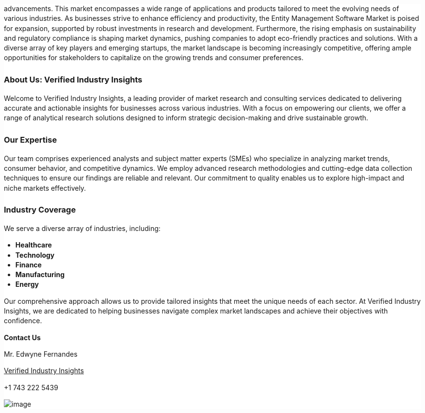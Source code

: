 advancements. This market encompasses a wide range of applications and products tailored to meet the evolving needs of various industries. As businesses strive to enhance efficiency and productivity, the Entity Management Software Market is poised for expansion, supported by robust investments in research and development. Furthermore, the rising emphasis on sustainability and regulatory compliance is shaping market dynamics, pushing companies to adopt eco-friendly practices and solutions. With a diverse array of key players and emerging startups, the market landscape is becoming increasingly competitive, offering ample opportunities for stakeholders to capitalize on the growing trends and consumer preferences.</p><h3>About Us: Verified Industry Insights</h3><p>Welcome to Verified Industry Insights, a leading provider of market research and consulting services dedicated to delivering accurate and actionable insights for businesses across various industries. With a focus on empowering our clients, we offer a range of analytical research solutions designed to inform strategic decision-making and drive sustainable growth.</p><h3>Our Expertise</h3><p>Our team comprises experienced analysts and subject matter experts (SMEs) who specialize in analyzing market trends, consumer behavior, and competitive dynamics. We employ advanced research methodologies and cutting-edge data collection techniques to ensure our findings are reliable and relevant. Our commitment to quality enables us to explore high-impact and niche markets effectively.</p><h3>Industry Coverage</h3><p>We serve a diverse array of industries, including:</p><ul><li><strong>Healthcare</strong></li><li><strong>Technology</strong></li><li><strong>Finance</strong></li><li><strong>Manufacturing</strong></li><li><strong>Energy</strong></li></ul><p>Our comprehensive approach allows us to provide tailored insights that meet the unique needs of each sector. At Verified Industry Insights, we are dedicated to helping businesses navigate complex market landscapes and achieve their objectives with confidence.</p><p><strong>Contact Us</strong></p><p>Mr. Edwyne Fernandes</p><p><a href="https://www.verifiedindustryinsights.com/">Verified Industry Insights</a></p><p>+1 743 222 5439</p>
![image](https://github.com/user-attachments/assets/a9ed1a89-fb84-46f8-a224-f32633e52ff3)
